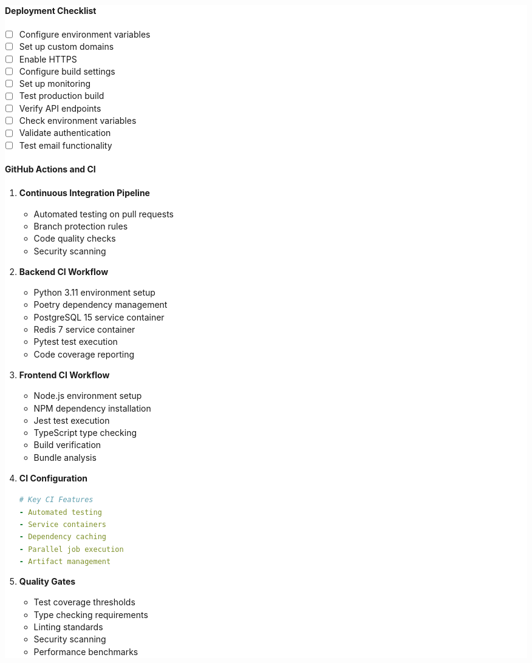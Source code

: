 #### Deployment Checklist

- [ ] Configure environment variables
- [ ] Set up custom domains
- [ ] Enable HTTPS
- [ ] Configure build settings
- [ ] Set up monitoring
- [ ] Test production build
- [ ] Verify API endpoints
- [ ] Check environment variables
- [ ] Validate authentication
- [ ] Test email functionality

#### GitHub Actions and CI

1. **Continuous Integration Pipeline**

   - Automated testing on pull requests
   - Branch protection rules
   - Code quality checks
   - Security scanning

2. **Backend CI Workflow**

   - Python 3.11 environment setup
   - Poetry dependency management
   - PostgreSQL 15 service container
   - Redis 7 service container
   - Pytest test execution
   - Code coverage reporting

3. **Frontend CI Workflow**

   - Node.js environment setup
   - NPM dependency installation
   - Jest test execution
   - TypeScript type checking
   - Build verification
   - Bundle analysis

4. **CI Configuration**

   ```yaml
   # Key CI Features
   - Automated testing
   - Service containers
   - Dependency caching
   - Parallel job execution
   - Artifact management
   ```

5. **Quality Gates**

   - Test coverage thresholds
   - Type checking requirements
   - Linting standards
   - Security scanning
   - Performance benchmarks
